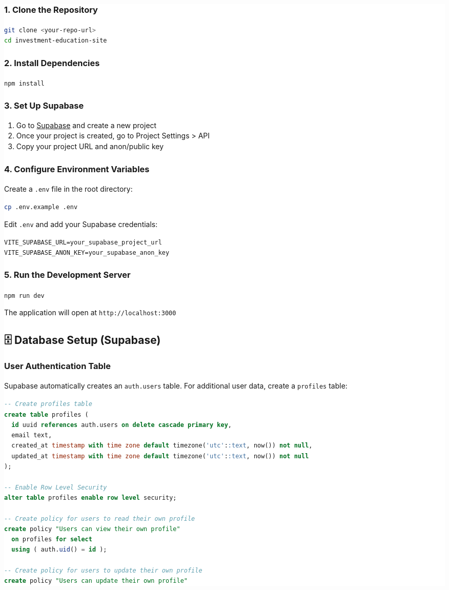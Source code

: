 ### 1. Clone the Repository

```bash
git clone <your-repo-url>
cd investment-education-site
```

### 2. Install Dependencies

```bash
npm install
```

### 3. Set Up Supabase

1. Go to [Supabase](https://supabase.com) and create a new project
2. Once your project is created, go to Project Settings > API
3. Copy your project URL and anon/public key

### 4. Configure Environment Variables

Create a `.env` file in the root directory:

```bash
cp .env.example .env
```

Edit `.env` and add your Supabase credentials:

```env
VITE_SUPABASE_URL=your_supabase_project_url
VITE_SUPABASE_ANON_KEY=your_supabase_anon_key
```

### 5. Run the Development Server

```bash
npm run dev
```

The application will open at `http://localhost:3000`

## 🗄️ Database Setup (Supabase)

### User Authentication Table

Supabase automatically creates an `auth.users` table. For additional user data, create a `profiles` table:

```sql
-- Create profiles table
create table profiles (
  id uuid references auth.users on delete cascade primary key,
  email text,
  created_at timestamp with time zone default timezone('utc'::text, now()) not null,
  updated_at timestamp with time zone default timezone('utc'::text, now()) not null
);

-- Enable Row Level Security
alter table profiles enable row level security;

-- Create policy for users to read their own profile
create policy "Users can view their own profile"
  on profiles for select
  using ( auth.uid() = id );

-- Create policy for users to update their own profile
create policy "Users can update their own profile"
```